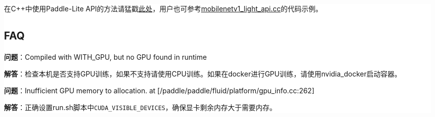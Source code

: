 在C++中使用Paddle-Lite API的方法请猛戳[此处](../cpp_demo)，用户也可参考[mobilenetv1_light_api.cc](https://github.com/PaddlePaddle/Paddle-Lite/blob/develop/lite/demo/cxx/mobile_light/mobilenetv1_light_api.cc)的代码示例。

## FAQ

**问题**：Compiled with WITH_GPU, but no GPU found in runtime

**解答**：检查本机是否支持GPU训练，如果不支持请使用CPU训练。如果在docker进行GPU训练，请使用nvidia_docker启动容器。

**问题**：Inufficient GPU memory to allocation. at [/paddle/paddle/fluid/platform/gpu_info.cc:262]
	
**解答**：正确设置run.sh脚本中`CUDA_VISIBLE_DEVICES`，确保显卡剩余内存大于需要内存。

